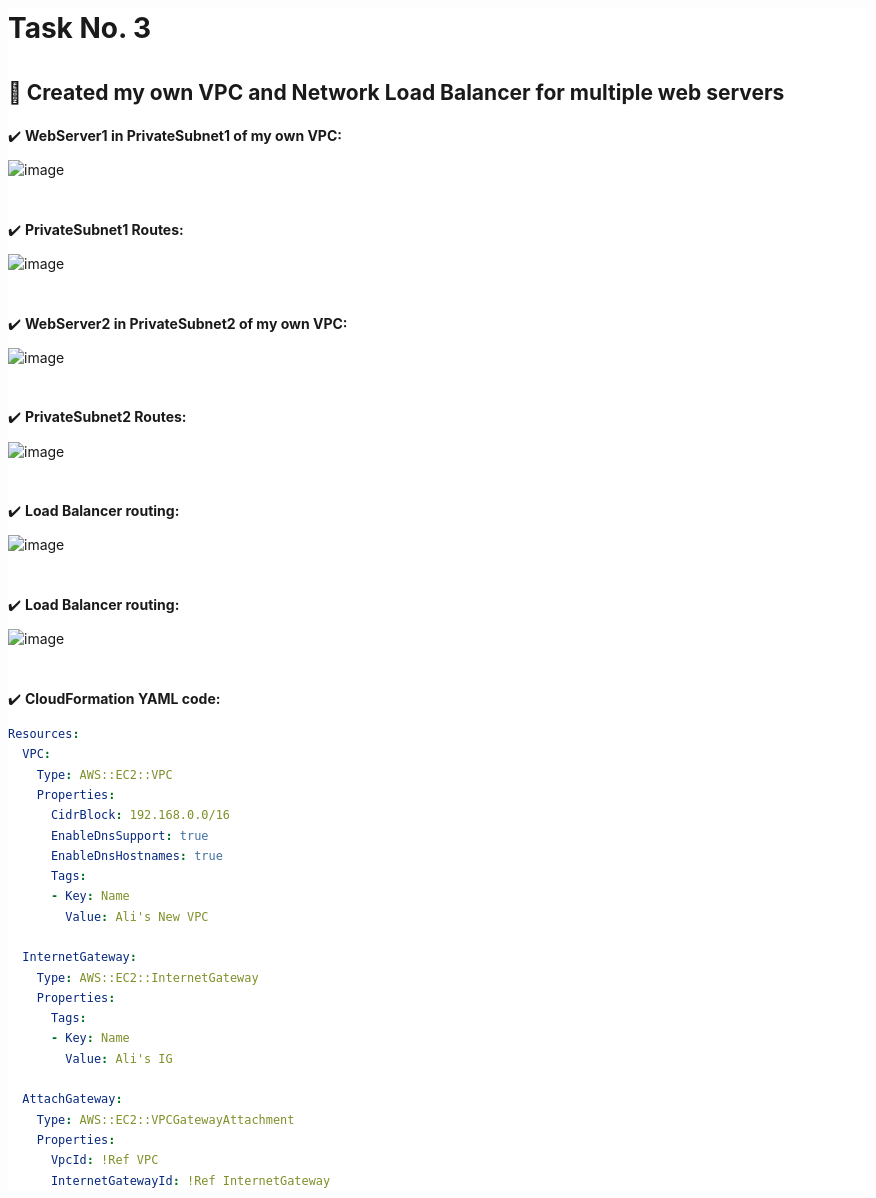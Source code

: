 # Task No. 3
## :memo: Created my own VPC and Network Load Balancer for multiple web servers
:heavy_check_mark: **WebServer1 in PrivateSubnet1 of my own VPC:**

![image](https://github.com/ali-arifin/AWS-Cloud-Internship-2022-/assets/103297661/49092eb3-820d-4755-b9e8-393cbff8890d)


#  
:heavy_check_mark: **PrivateSubnet1 Routes:**

![image](https://github.com/ali-arifin/AWS-Cloud-Internship-2022-/assets/103297661/5f50737a-8e31-448a-ad50-76e26711c8d4)


#
:heavy_check_mark: **WebServer2 in PrivateSubnet2 of my own VPC:**

![image](https://github.com/ali-arifin/AWS-Cloud-Internship-2022-/assets/103297661/54b60dc1-ee5f-4163-8737-ad264e42cf7c)


#
:heavy_check_mark: **PrivateSubnet2 Routes:**

![image](https://github.com/ali-arifin/AWS-Cloud-Internship-2022-/assets/103297661/9bdc5099-5468-46b2-9e8b-8ec9a731da6c)


#
:heavy_check_mark: **Load Balancer routing:**

![image](https://github.com/ali-arifin/AWS-Cloud-Internship-2022-/assets/103297661/a5c81353-3f21-4b5f-be09-726481a7bfc1)



#
:heavy_check_mark: **Load Balancer routing:**

![image](https://github.com/ali-arifin/AWS-Cloud-Internship-2022-/assets/103297661/251d99e7-cfc8-42a2-b2aa-62f818cb6a0e)


#
:heavy_check_mark: **CloudFormation YAML code:**
```yaml
Resources:
  VPC:
    Type: AWS::EC2::VPC
    Properties:
      CidrBlock: 192.168.0.0/16
      EnableDnsSupport: true
      EnableDnsHostnames: true
      Tags:
      - Key: Name
        Value: Ali's New VPC
     
  InternetGateway:
    Type: AWS::EC2::InternetGateway
    Properties:
      Tags:
      - Key: Name
        Value: Ali's IG

  AttachGateway:
    Type: AWS::EC2::VPCGatewayAttachment
    Properties:
      VpcId: !Ref VPC
      InternetGatewayId: !Ref InternetGateway

```
